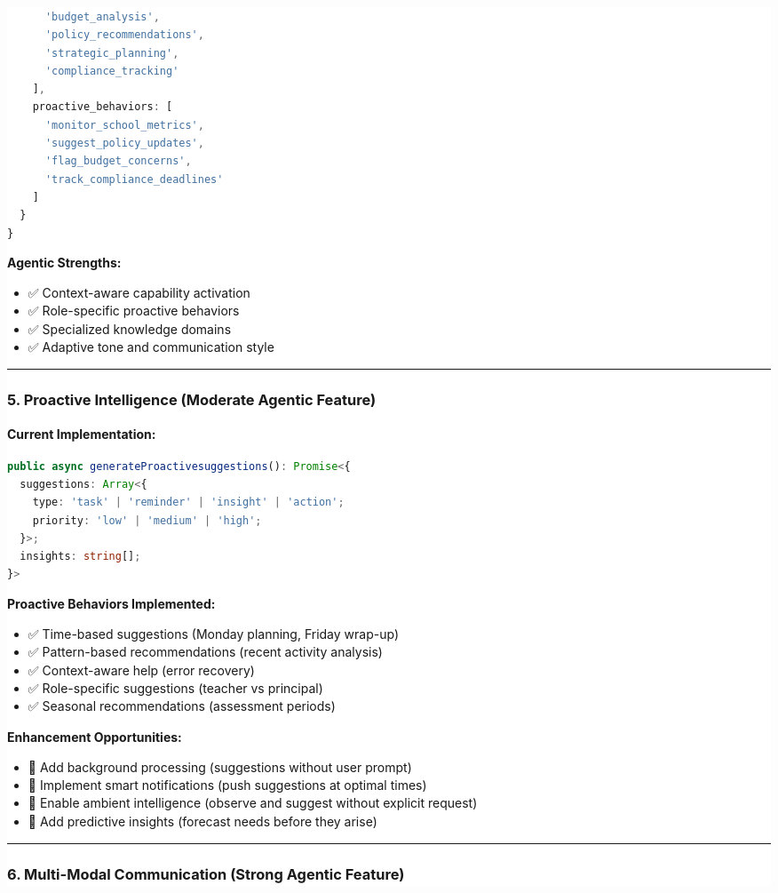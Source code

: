 ```typescript
      'budget_analysis',
      'policy_recommendations',
      'strategic_planning',
      'compliance_tracking'
    ],
    proactive_behaviors: [
      'monitor_school_metrics',
      'suggest_policy_updates',
      'flag_budget_concerns',
      'track_compliance_deadlines'
    ]
  }
}
```

**Agentic Strengths:**
- ✅ Context-aware capability activation
- ✅ Role-specific proactive behaviors
- ✅ Specialized knowledge domains
- ✅ Adaptive tone and communication style

---

### 5. **Proactive Intelligence** (Moderate Agentic Feature)

**Current Implementation:**
```typescript
public async generateProactivesuggestions(): Promise<{
  suggestions: Array<{
    type: 'task' | 'reminder' | 'insight' | 'action';
    priority: 'low' | 'medium' | 'high';
  }>;
  insights: string[];
}>
```

**Proactive Behaviors Implemented:**
- ✅ Time-based suggestions (Monday planning, Friday wrap-up)
- ✅ Pattern-based recommendations (recent activity analysis)
- ✅ Context-aware help (error recovery)
- ✅ Role-specific suggestions (teacher vs principal)
- ✅ Seasonal recommendations (assessment periods)

**Enhancement Opportunities:**
- 🔧 Add background processing (suggestions without user prompt)
- 🔧 Implement smart notifications (push suggestions at optimal times)
- 🔧 Enable ambient intelligence (observe and suggest without explicit request)
- 🔧 Add predictive insights (forecast needs before they arise)

---

### 6. **Multi-Modal Communication** (Strong Agentic Feature)
